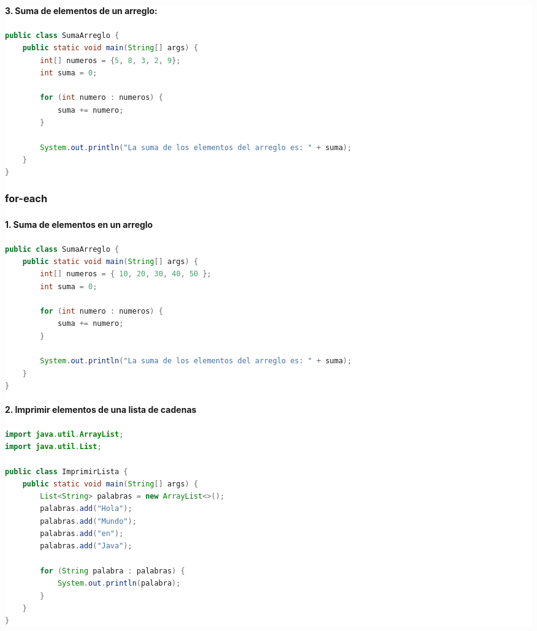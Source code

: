 #### 3. Suma de elementos de un arreglo:

```java  
public class SumaArreglo {
    public static void main(String[] args) {
        int[] numeros = {5, 8, 3, 2, 9};
        int suma = 0;
        
        for (int numero : numeros) {
            suma += numero;
        }
        
        System.out.println("La suma de los elementos del arreglo es: " + suma);
    }
}
```

### for-each

#### 1. Suma de elementos en un arreglo

```java  
public class SumaArreglo {
    public static void main(String[] args) {
        int[] numeros = { 10, 20, 30, 40, 50 };
        int suma = 0;

        for (int numero : numeros) {
            suma += numero;
        }

        System.out.println("La suma de los elementos del arreglo es: " + suma);
    }
}
```

#### 2. Imprimir elementos de una lista de cadenas

```java  
import java.util.ArrayList;
import java.util.List;

public class ImprimirLista {
    public static void main(String[] args) {
        List<String> palabras = new ArrayList<>();
        palabras.add("Hola");
        palabras.add("Mundo");
        palabras.add("en");
        palabras.add("Java");

        for (String palabra : palabras) {
            System.out.println(palabra);
        }
    }
}
```
